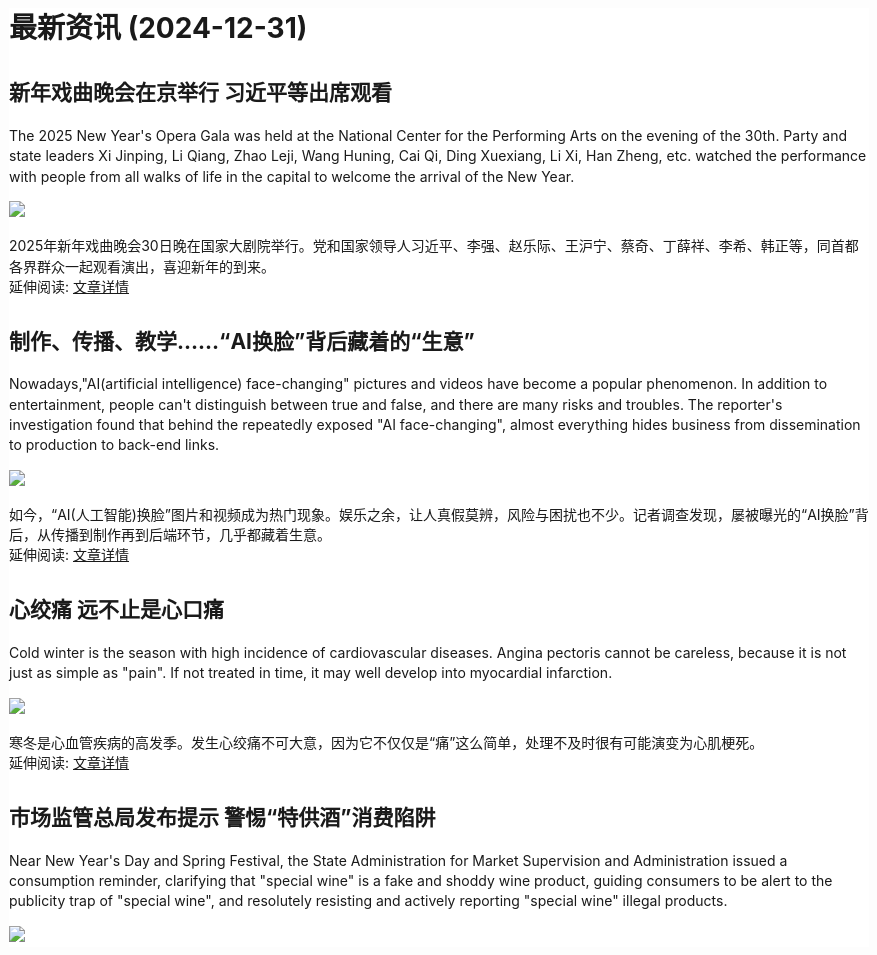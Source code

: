 # 最新资讯 (2024-12-31) 
## 新年戏曲晚会在京举行 习近平等出席观看   
The 2025 New Year's Opera Gala was held at the National Center for the Performing Arts on the evening of the 30th. Party and state leaders Xi Jinping, Li Qiang, Zhao Leji, Wang Huning, Cai Qi, Ding Xuexiang, Li Xi, Han Zheng, etc. watched the performance with people from all walks of life in the capital to welcome the arrival of the New Year.   

<img src="https://p4.img.cctvpic.com/photoworkspace/2024/12/31/2024123112002373263.jpg" />   

2025年新年戏曲晚会30日晚在国家大剧院举行。党和国家领导人习近平、李强、赵乐际、王沪宁、蔡奇、丁薛祥、李希、韩正等，同首都各界群众一起观看演出，喜迎新年的到来。   
延伸阅读: [文章详情](https://news.cctv.com/2024/12/31/ARTIMe3Z1KUsGnUB38xfVnTr241231.shtml)   

<qrcode title="新年戏曲晚会在京举行 习近平等出席观看" image="https://p4.img.cctvpic.com/photoworkspace/2024/12/31/2024123112002373263.jpg" />   

## 制作、传播、教学……“AI换脸”背后藏着的“生意”   
Nowadays,"AI(artificial intelligence) face-changing" pictures and videos have become a popular phenomenon. In addition to entertainment, people can't distinguish between true and false, and there are many risks and troubles. The reporter's investigation found that behind the repeatedly exposed "AI face-changing", almost everything hides business from dissemination to production to back-end links.   

<img src="https://p3.img.cctvpic.com/photoworkspace/2024/12/31/2024123111444717844.jpg" />   

如今，“AI(人工智能)换脸”图片和视频成为热门现象。娱乐之余，让人真假莫辨，风险与困扰也不少。记者调查发现，屡被曝光的“AI换脸”背后，从传播到制作再到后端环节，几乎都藏着生意。   
延伸阅读: [文章详情](https://news.cctv.com/2024/12/31/ARTIUFpW9zrZgo7V7BxTLV9p241231.shtml)   

<qrcode title="制作、传播、教学……“AI换脸”背后藏着的“生意”" image="https://p3.img.cctvpic.com/photoworkspace/2024/12/31/2024123111444717844.jpg" />   

## 心绞痛 远不止是心口痛   
Cold winter is the season with high incidence of cardiovascular diseases. Angina pectoris cannot be careless, because it is not just as simple as "pain". If not treated in time, it may well develop into myocardial infarction.   

<img src="https://p5.img.cctvpic.com/photoworkspace/2024/12/31/2024123111534865631.jpg" />   

寒冬是心血管疾病的高发季。发生心绞痛不可大意，因为它不仅仅是“痛”这么简单，处理不及时很有可能演变为心肌梗死。   
延伸阅读: [文章详情](https://news.cctv.com/2024/12/31/ARTI7vPga2k3AcnoocjzVRqB241231.shtml)   

<qrcode title="心绞痛 远不止是心口痛" image="https://p5.img.cctvpic.com/photoworkspace/2024/12/31/2024123111534865631.jpg" />   

## 市场监管总局发布提示 警惕“特供酒”消费陷阱   
Near New Year's Day and Spring Festival, the State Administration for Market Supervision and Administration issued a consumption reminder, clarifying that "special wine" is a fake and shoddy wine product, guiding consumers to be alert to the publicity trap of "special wine", and resolutely resisting and actively reporting "special wine" illegal products.   

<img src="https://p5.img.cctvpic.com/photoworkspace/2024/12/31/2024123111474917452.jpg" />   
